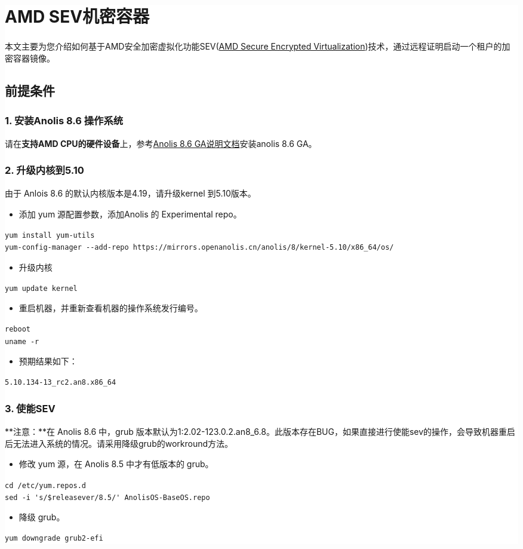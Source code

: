 # AMD SEV机密容器

本文主要为您介绍如何基于AMD安全加密虚拟化功能SEV([AMD Secure Encrypted Virtualization](https://developer.amd.com/sev/))技术，通过远程证明启动一个租户的加密容器镜像。

## 前提条件

### 1. 安装Anolis 8.6 操作系统

请在**支持AMD CPU的硬件设备**上，参考[Anolis 8.6 GA说明文档](https://mirrors.openanolis.cn/anolis/8.6/isos/GA/)安装anolis 8.6 GA。

### 2. 升级内核到5.10

由于 Anlois 8.6 的默认内核版本是4.19，请升级kernel 到5.10版本。

- 添加 yum 源配置参数，添加Anolis 的 Experimental repo。

```shell
yum install yum-utils
yum-config-manager --add-repo https://mirrors.openanolis.cn/anolis/8/kernel-5.10/x86_64/os/
```

- 升级内核

```shell
yum update kernel
```

- 重启机器，并重新查看机器的操作系统发行编号。

```shell
reboot
uname -r
```

- 预期结果如下：

```shell
5.10.134-13_rc2.an8.x86_64
```

### 3. 使能SEV

**注意：**在 Anolis 8.6 中，grub 版本默认为1:2.02-123.0.2.an8_6.8。此版本存在BUG，如果直接进行使能sev的操作，会导致机器重启后无法进入系统的情况。请采用降级grub的workround方法。

- 修改 yum 源，在 Anolis 8.5 中才有低版本的 grub。

```shell
cd /etc/yum.repos.d
sed -i 's/$releasever/8.5/' AnolisOS-BaseOS.repo
```

- 降级 grub。

```shell
yum downgrade grub2-efi
```
